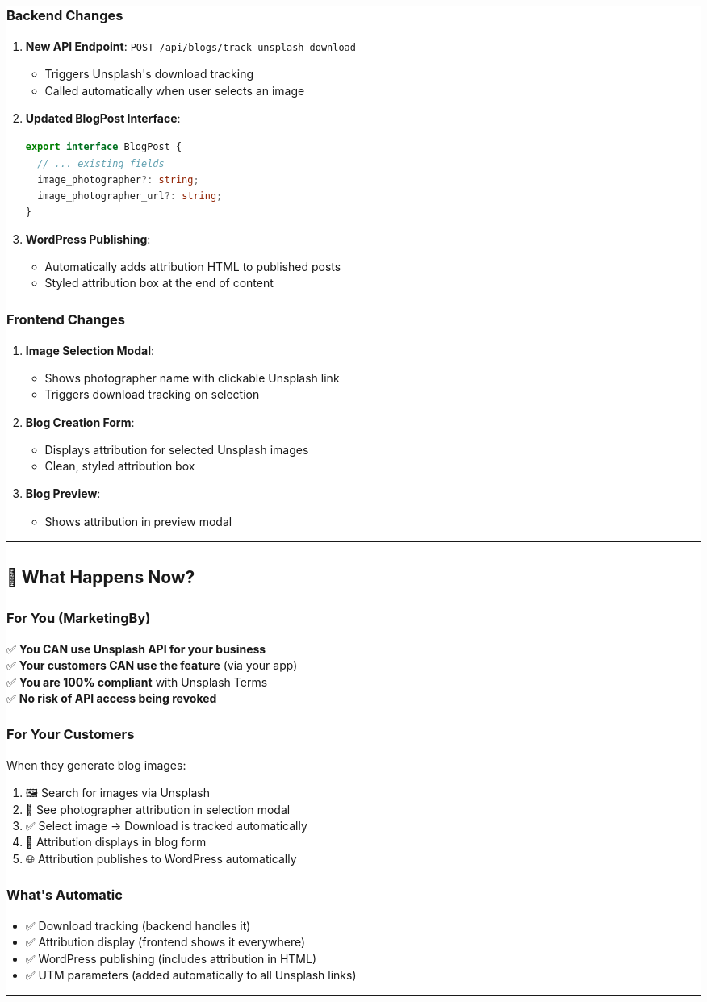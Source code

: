 ### **Backend Changes**
1. **New API Endpoint**: `POST /api/blogs/track-unsplash-download`
   - Triggers Unsplash's download tracking
   - Called automatically when user selects an image

2. **Updated BlogPost Interface**:
   ```typescript
   export interface BlogPost {
     // ... existing fields
     image_photographer?: string;
     image_photographer_url?: string;
   }
   ```

3. **WordPress Publishing**:
   - Automatically adds attribution HTML to published posts
   - Styled attribution box at the end of content

### **Frontend Changes**
1. **Image Selection Modal**:
   - Shows photographer name with clickable Unsplash link
   - Triggers download tracking on selection

2. **Blog Creation Form**:
   - Displays attribution for selected Unsplash images
   - Clean, styled attribution box

3. **Blog Preview**:
   - Shows attribution in preview modal

---

## 🚀 What Happens Now?

### **For You (MarketingBy)**
✅ **You CAN use Unsplash API for your business**  
✅ **Your customers CAN use the feature** (via your app)  
✅ **You are 100% compliant** with Unsplash Terms  
✅ **No risk of API access being revoked**

### **For Your Customers**
When they generate blog images:
1. 🖼️ Search for images via Unsplash
2. 📸 See photographer attribution in selection modal
3. ✅ Select image → Download is tracked automatically
4. 📝 Attribution displays in blog form
5. 🌐 Attribution publishes to WordPress automatically

### **What's Automatic**
- ✅ Download tracking (backend handles it)
- ✅ Attribution display (frontend shows it everywhere)
- ✅ WordPress publishing (includes attribution in HTML)
- ✅ UTM parameters (added automatically to all Unsplash links)

---